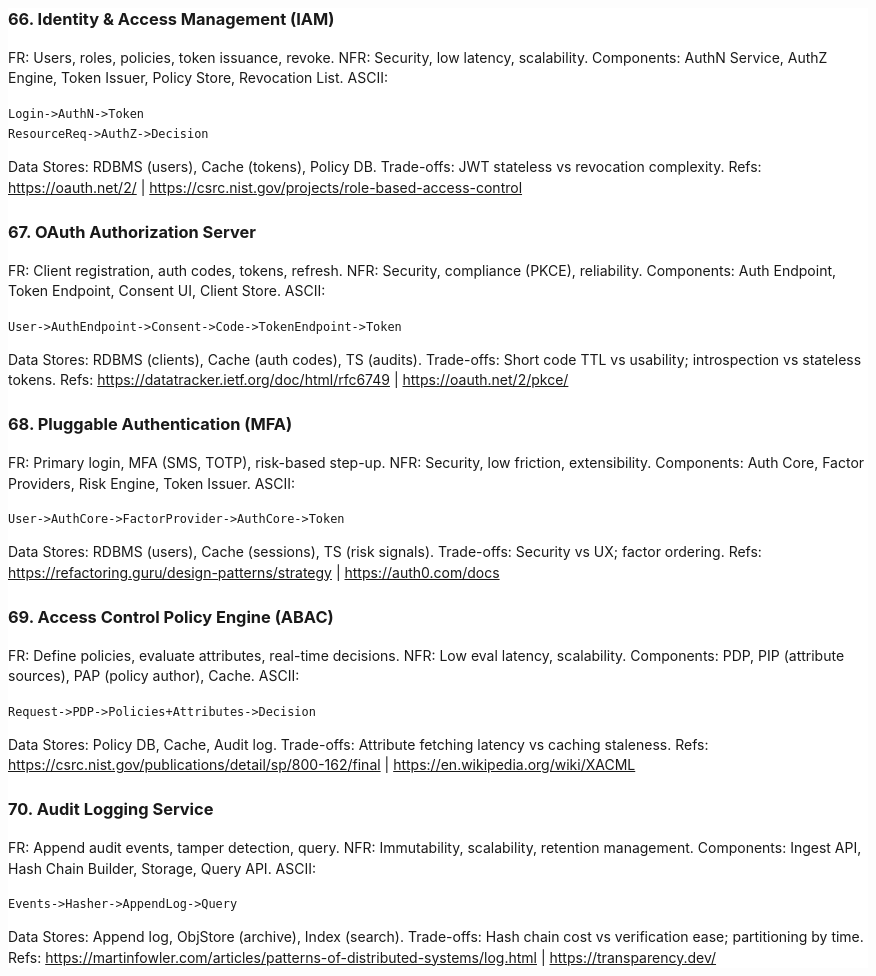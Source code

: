 ### 66. Identity & Access Management (IAM)
FR: Users, roles, policies, token issuance, revoke.
NFR: Security, low latency, scalability.
Components: AuthN Service, AuthZ Engine, Token Issuer, Policy Store, Revocation List.
ASCII:
```
Login->AuthN->Token
ResourceReq->AuthZ->Decision
```
Data Stores: RDBMS (users), Cache (tokens), Policy DB.
Trade-offs: JWT stateless vs revocation complexity.
Refs: https://oauth.net/2/ | https://csrc.nist.gov/projects/role-based-access-control

### 67. OAuth Authorization Server
FR: Client registration, auth codes, tokens, refresh.
NFR: Security, compliance (PKCE), reliability.
Components: Auth Endpoint, Token Endpoint, Consent UI, Client Store.
ASCII:
```
User->AuthEndpoint->Consent->Code->TokenEndpoint->Token
```
Data Stores: RDBMS (clients), Cache (auth codes), TS (audits).
Trade-offs: Short code TTL vs usability; introspection vs stateless tokens.
Refs: https://datatracker.ietf.org/doc/html/rfc6749 | https://oauth.net/2/pkce/

### 68. Pluggable Authentication (MFA)
FR: Primary login, MFA (SMS, TOTP), risk-based step-up.
NFR: Security, low friction, extensibility.
Components: Auth Core, Factor Providers, Risk Engine, Token Issuer.
ASCII:
```
User->AuthCore->FactorProvider->AuthCore->Token
```
Data Stores: RDBMS (users), Cache (sessions), TS (risk signals).
Trade-offs: Security vs UX; factor ordering.
Refs: https://refactoring.guru/design-patterns/strategy | https://auth0.com/docs

### 69. Access Control Policy Engine (ABAC)
FR: Define policies, evaluate attributes, real-time decisions.
NFR: Low eval latency, scalability.
Components: PDP, PIP (attribute sources), PAP (policy author), Cache.
ASCII:
```
Request->PDP->Policies+Attributes->Decision
```
Data Stores: Policy DB, Cache, Audit log.
Trade-offs: Attribute fetching latency vs caching staleness.
Refs: https://csrc.nist.gov/publications/detail/sp/800-162/final | https://en.wikipedia.org/wiki/XACML

### 70. Audit Logging Service
FR: Append audit events, tamper detection, query.
NFR: Immutability, scalability, retention management.
Components: Ingest API, Hash Chain Builder, Storage, Query API.
ASCII:
```
Events->Hasher->AppendLog->Query
```
Data Stores: Append log, ObjStore (archive), Index (search).
Trade-offs: Hash chain cost vs verification ease; partitioning by time.
Refs: https://martinfowler.com/articles/patterns-of-distributed-systems/log.html | https://transparency.dev/
